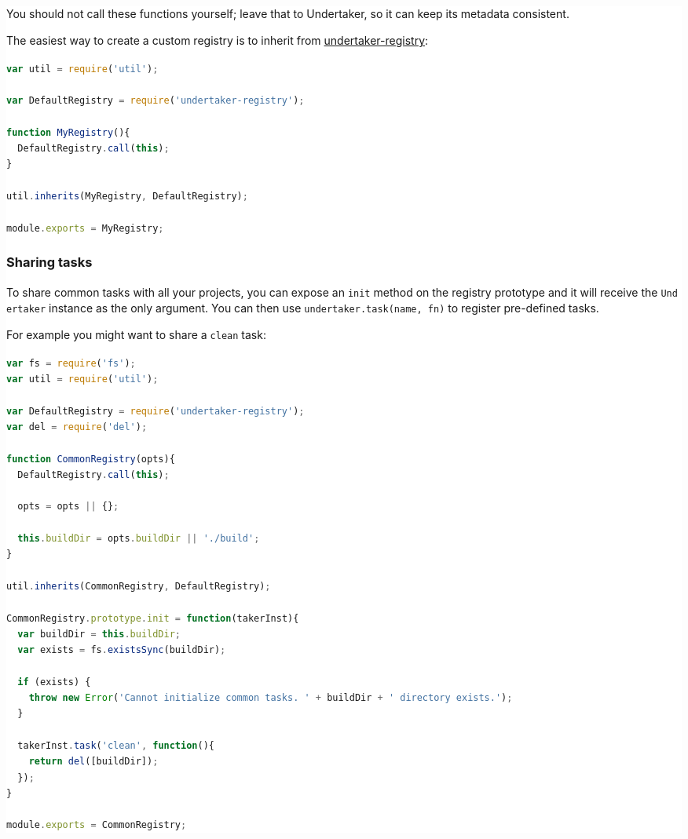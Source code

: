 You should not call these functions yourself; leave that to Undertaker, so it can
keep its metadata consistent.

The easiest way to create a custom registry is to inherit from [undertaker-registry]:

```js
var util = require('util');

var DefaultRegistry = require('undertaker-registry');

function MyRegistry(){
  DefaultRegistry.call(this);
}

util.inherits(MyRegistry, DefaultRegistry);

module.exports = MyRegistry;
```

### Sharing tasks

To share common tasks with all your projects, you can expose an `init` method on the registry
prototype and it will receive the `Undertaker` instance as the only argument. You can then use
`undertaker.task(name, fn)` to register pre-defined tasks.

For example you might want to share a `clean` task:

```js
var fs = require('fs');
var util = require('util');

var DefaultRegistry = require('undertaker-registry');
var del = require('del');

function CommonRegistry(opts){
  DefaultRegistry.call(this);

  opts = opts || {};

  this.buildDir = opts.buildDir || './build';
}

util.inherits(CommonRegistry, DefaultRegistry);

CommonRegistry.prototype.init = function(takerInst){
  var buildDir = this.buildDir;
  var exists = fs.existsSync(buildDir);

  if (exists) {
    throw new Error('Cannot initialize common tasks. ' + buildDir + ' directory exists.');
  }

  takerInst.task('clean', function(){
    return del([buildDir]);
  });
}

module.exports = CommonRegistry;
```


[custom-registries]: #custom-registries
[async-resolution]: https://github.com/phated/async-done#completion-and-error-resolution
[archy]: https://www.npmjs.org/package/archy
[undertaker-registry]: https://github.com/gulpjs/undertaker-registry
[undertaker-forward-reference]: https://github.com/gulpjs/undertaker-forward-reference
[undertaker-task-metadata]: https://github.com/gulpjs/undertaker-task-metadata
[undertaker-common-tasks]: https://github.com/gulpjs/undertaker-common-tasks
[alchemist-gulp]: https://github.com/webdesserts/alchemist-gulp
[gulp-hub]: https://github.com/frankwallis/gulp-hub/tree/registry-init
[gulp-pipeline]: https://github.com/alienfast/gulp-pipeline
[rails-registry]: https://github.com/alienfast/gulp-pipeline/blob/master/src/registry/railsRegistry.js
[downloads-image]: http://img.shields.io/npm/dm/undertaker.svg
[npm-url]: https://www.npmjs.com/package/undertaker
[npm-image]: http://img.shields.io/npm/v/undertaker.svg
[travis-url]: https://travis-ci.org/gulpjs/undertaker
[travis-image]: http://img.shields.io/travis/gulpjs/undertaker.svg?label=travis-ci
[appveyor-url]: https://ci.appveyor.com/project/gulpjs/undertaker
[appveyor-image]: https://img.shields.io/appveyor/ci/gulpjs/undertaker.svg?label=appveyor
[coveralls-url]: https://coveralls.io/r/gulpjs/undertaker
[coveralls-image]: http://img.shields.io/coveralls/gulpjs/undertaker/master.svg
[gitter-url]: https://gitter.im/gulpjs/gulp
[gitter-image]: https://badges.gitter.im/gulpjs/gulp.svg